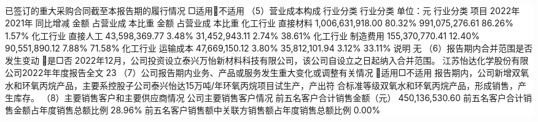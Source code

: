 已签订的重大采购合同截至本报告期的履行情况
□适用不适用
（5）营业成本构成
行业分类
行业分类
单位：元
行业分类
项目
2022年
2021年
同比增减
金额
占营业成
本比重
金额
占营业成
本比重
化工行业
直接材料
1,006,631,918.00
80.32%
991,075,276.61
86.26%
1.57%
化工行业
直接人工
43,598,369.77
3.48%
31,452,943.11
2.74%
38.61%
化工行业
制造费用
155,370,770.41
12.40%
90,551,890.12
7.88%
71.58%
化工行业
运输成本
47,669,150.12
3.80%
35,812,101.94
3.12%
33.11%
说明
无
（6）报告期内合并范围是否发生变动
是□否
2022年12月，公司投资设立泰兴万怡新材料科技有限公司，该公司自设立之日起纳入合并范围。
江苏怡达化学股份有限公司2022年年度报告全文
23
（7）公司报告期内业务、产品或服务发生重大变化或调整有关情况
适用□不适用
报告期内，公司新增双氧水和环氧丙烷产品，主要系控股子公司泰兴怡达15万吨/年环氧丙烷项目试生产，产出符
合标准等级双氧水和环氧丙烷产品，形成销售，产生库存。
（8）主要销售客户和主要供应商情况
公司主要销售客户情况
前五名客户合计销售金额（元）
450,136,530.60
前五名客户合计销售金额占年度销售总额比例
28.96%
前五名客户销售额中关联方销售额占年度销售总额比例
0.00%